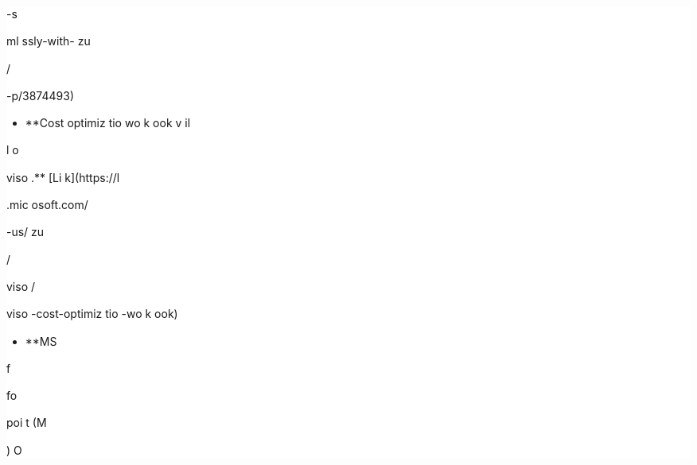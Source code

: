 

-s

ml
ssly-with-
zu

/

-p/3874493)
- **Cost optimiz
tio
 wo
k
ook 
v
il

l
 o
 

viso
.** [Li
k](https://l



.mic
osoft.com/

-us/
zu

/

viso
/

viso
-cost-optimiz
tio
-wo
k
ook)
- **MS 

f




 fo
 


poi
t (M

) O
